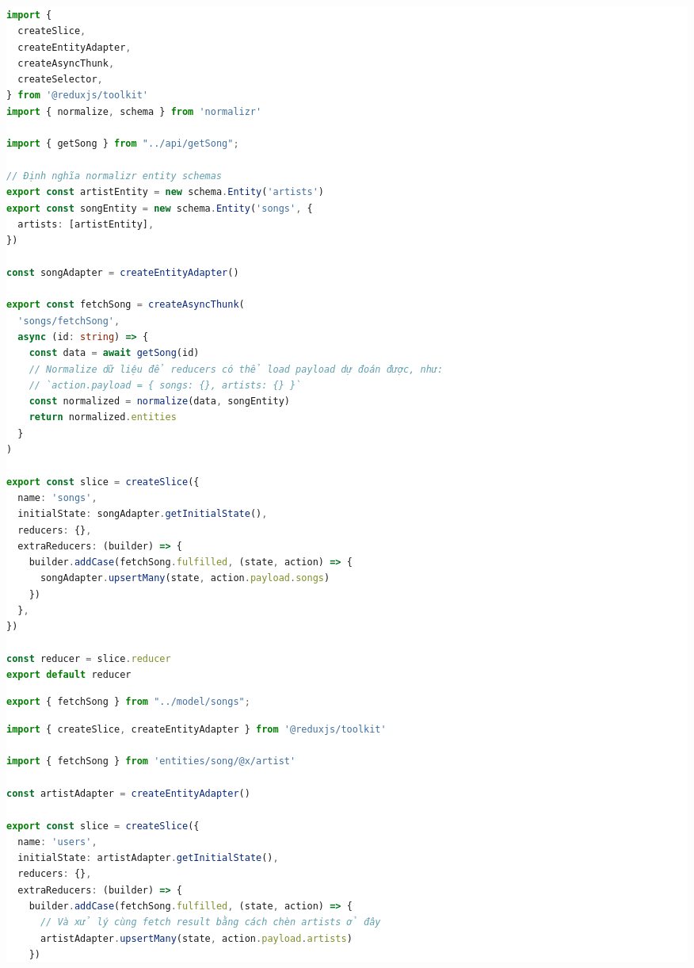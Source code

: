 ```ts title="entities/song/model/songs.ts"
import {
  createSlice,
  createEntityAdapter,
  createAsyncThunk,
  createSelector,
} from '@reduxjs/toolkit'
import { normalize, schema } from 'normalizr'

import { getSong } from "../api/getSong";

// Định nghĩa normalizr entity schemas
export const artistEntity = new schema.Entity('artists')
export const songEntity = new schema.Entity('songs', {
  artists: [artistEntity],
})

const songAdapter = createEntityAdapter()

export const fetchSong = createAsyncThunk(
  'songs/fetchSong',
  async (id: string) => {
    const data = await getSong(id)
    // Normalize dữ liệu để reducers có thể load payload dự đoán được, như:
    // `action.payload = { songs: {}, artists: {} }`
    const normalized = normalize(data, songEntity)
    return normalized.entities
  }
)

export const slice = createSlice({
  name: 'songs',
  initialState: songAdapter.getInitialState(),
  reducers: {},
  extraReducers: (builder) => {
    builder.addCase(fetchSong.fulfilled, (state, action) => {
      songAdapter.upsertMany(state, action.payload.songs)
    })
  },
})

const reducer = slice.reducer
export default reducer
```

```ts title="entities/song/@x/artist.ts"
export { fetchSong } from "../model/songs";
```

```ts title="entities/artist/model/artists.ts"
import { createSlice, createEntityAdapter } from '@reduxjs/toolkit'

import { fetchSong } from 'entities/song/@x/artist'

const artistAdapter = createEntityAdapter()

export const slice = createSlice({
  name: 'users',
  initialState: artistAdapter.getInitialState(),
  reducers: {},
  extraReducers: (builder) => {
    builder.addCase(fetchSong.fulfilled, (state, action) => {
      // Và xử lý cùng fetch result bằng cách chèn artists ở đây
      artistAdapter.upsertMany(state, action.payload.artists)
    })
```

[import-rule-on-layers]: /docs/reference/layers#import-rule-on-layers
[ext-type-fest]: https://github.com/sindresorhus/type-fest
[ext-zod]: https://zod.dev
[ext-vite]: https://vitejs.dev
[ext-ts-reset]: https://www.totaltypescript.com/ts-reset